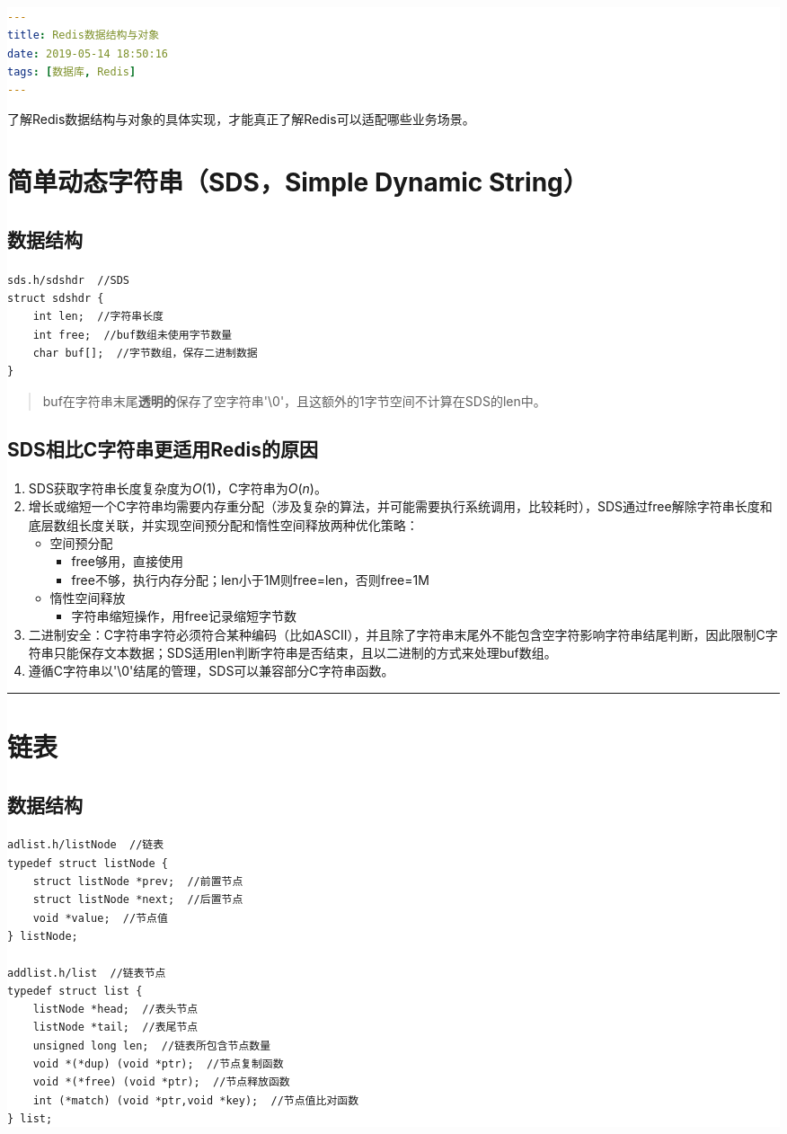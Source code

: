```yaml
---
title: Redis数据结构与对象
date: 2019-05-14 18:50:16
tags: [数据库, Redis]
---
```


了解Redis数据结构与对象的具体实现，才能真正了解Redis可以适配哪些业务场景。



# 简单动态字符串（SDS，Simple Dynamic String）
## 数据结构
```
sds.h/sdshdr  //SDS
struct sdshdr {
    int len;  //字符串长度
    int free;  //buf数组未使用字节数量
    char buf[];  //字节数组，保存二进制数据
}
```
>buf在字符串末尾**透明的**保存了空字符串'\0'，且这额外的1字节空间不计算在SDS的len中。

## SDS相比C字符串更适用Redis的原因
1. SDS获取字符串长度复杂度为$O(1)$，C字符串为$O(n)$。
2. 增长或缩短一个C字符串均需要内存重分配（涉及复杂的算法，并可能需要执行系统调用，比较耗时），SDS通过free解除字符串长度和底层数组长度关联，并实现空间预分配和惰性空间释放两种优化策略：
    - 空间预分配
        - free够用，直接使用
        - free不够，执行内存分配；len小于1M则free=len，否则free=1M
    - 惰性空间释放
        - 字符串缩短操作，用free记录缩短字节数
3. 二进制安全：C字符串字符必须符合某种编码（比如ASCII），并且除了字符串末尾外不能包含空字符影响字符串结尾判断，因此限制C字符串只能保存文本数据；SDS适用len判断字符串是否结束，且以二进制的方式来处理buf数组。
4. 遵循C字符串以'\0'结尾的管理，SDS可以兼容部分C字符串函数。

--- 

# 链表
## 数据结构
```
adlist.h/listNode  //链表
typedef struct listNode {
    struct listNode *prev;  //前置节点
    struct listNode *next;  //后置节点
    void *value;  //节点值
} listNode;

addlist.h/list  //链表节点
typedef struct list {
    listNode *head;  //表头节点
    listNode *tail;  //表尾节点
    unsigned long len;  //链表所包含节点数量
    void *(*dup) (void *ptr);  //节点复制函数
    void *(*free) (void *ptr);  //节点释放函数
    int (*match) (void *ptr,void *key);  //节点值比对函数
} list;
```
